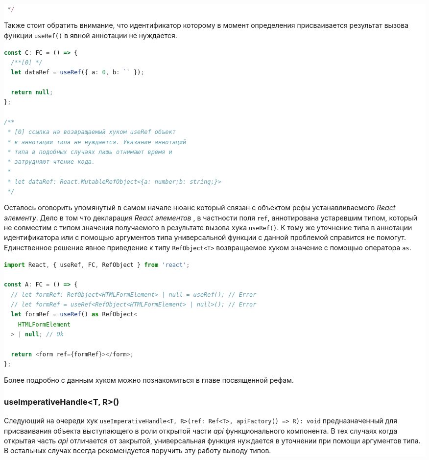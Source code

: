 ```ts
 */
```

Также стоит обратить внимание, что идентификатор которому в момент определения присваивается результат вызова функции `useRef()` в явной аннотации не нуждается.

```ts
const C: FC = () => {
  /**[0] */
  let dataRef = useRef({ a: 0, b: `` });

  return null;
};

/**
 * [0] ссылка на возвращаемый хуком useRef объект
 * в аннотации типа не нуждается. Указание аннотаций
 * типа в подобных случаях лишь отнимают время и
 * затрудняют чтение кода.
 *
 * let dataRef: React.MutableRefObject<{a: number;b: string;}>
 */
```

Осталось оговорить упомянутый в самом начале нюанс который связан с объектом рефы устанавливаемого _React элементу_. Дело в том что декларация _React элементов_ , в частности поля `ref`, аннотирована устаревшим типом, который не совместим с типом значения получаемого в результате вызова хука `useRef()`. К тому же уточнение типа в аннотации идентификатора или с помощью аргументов типа универсальной функции с данной проблемой справится не помогут. Единственное решение явное приведение к типу `RefObject<T>` возвращаемое хуком значение с помощью оператора `as`.

```ts
import React, { useRef, FC, RefObject } from 'react';

const A: FC = () => {
  // let formRef: RefObject<HTMLFormElement> | null = useRef(); // Error
  // let formRef = useRef<RefObject<HTMLFormElement> | null>(); // Error
  let formRef = useRef() as RefObject<
    HTMLFormElement
  > | null; // Ok

  return <form ref={formRef}></form>;
};
```

Более подробно с данным хуком можно познакомиться в главе посвященной рефам.

### useImperativeHandle<T, R>()

Следующий на очереди хук `useImperativeHandle<T, R>(ref: Ref<T>, apiFactory() => R): void` предназначенный для присваивания объекта выступающего в роли открытой части _api_ функционального компонента. В тех случаях когда открытая часть _api_ отличается от закрытой, универсальная функция нуждается в уточнении при помощи аргументов типа. В остальных случах всегда рекомендуется поручить эту работу выводу типов.

